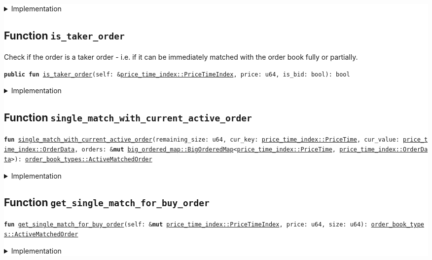 

<details><summary>Implementation</summary></details>

<a id="0x7_price_time_index_is_taker_order"></a>

## Function `is_taker_order`

Check if the order is a taker order - i.e. if it can be immediately matched with the order book fully or partially.


<pre><code><b>public</b> <b>fun</b> <a href="price_time_index.md#0x7_price_time_index_is_taker_order">is_taker_order</a>(self: &<a href="price_time_index.md#0x7_price_time_index_PriceTimeIndex">price_time_index::PriceTimeIndex</a>, price: u64, is_bid: bool): bool
</code></pre>



<details><summary>Implementation</summary></details>

<a id="0x7_price_time_index_single_match_with_current_active_order"></a>

## Function `single_match_with_current_active_order`



<pre><code><b>fun</b> <a href="price_time_index.md#0x7_price_time_index_single_match_with_current_active_order">single_match_with_current_active_order</a>(remaining_size: u64, cur_key: <a href="price_time_index.md#0x7_price_time_index_PriceTime">price_time_index::PriceTime</a>, cur_value: <a href="price_time_index.md#0x7_price_time_index_OrderData">price_time_index::OrderData</a>, orders: &<b>mut</b> <a href="../../velor-framework/doc/big_ordered_map.md#0x1_big_ordered_map_BigOrderedMap">big_ordered_map::BigOrderedMap</a>&lt;<a href="price_time_index.md#0x7_price_time_index_PriceTime">price_time_index::PriceTime</a>, <a href="price_time_index.md#0x7_price_time_index_OrderData">price_time_index::OrderData</a>&gt;): <a href="order_book_types.md#0x7_order_book_types_ActiveMatchedOrder">order_book_types::ActiveMatchedOrder</a>
</code></pre>



<details><summary>Implementation</summary></details>

<a id="0x7_price_time_index_get_single_match_for_buy_order"></a>

## Function `get_single_match_for_buy_order`



<pre><code><b>fun</b> <a href="price_time_index.md#0x7_price_time_index_get_single_match_for_buy_order">get_single_match_for_buy_order</a>(self: &<b>mut</b> <a href="price_time_index.md#0x7_price_time_index_PriceTimeIndex">price_time_index::PriceTimeIndex</a>, price: u64, size: u64): <a href="order_book_types.md#0x7_order_book_types_ActiveMatchedOrder">order_book_types::ActiveMatchedOrder</a>
</code></pre>



<details><summary>Implementation</summary></details>

<a id="0x7_price_time_index_get_single_match_for_sell_order"></a>
